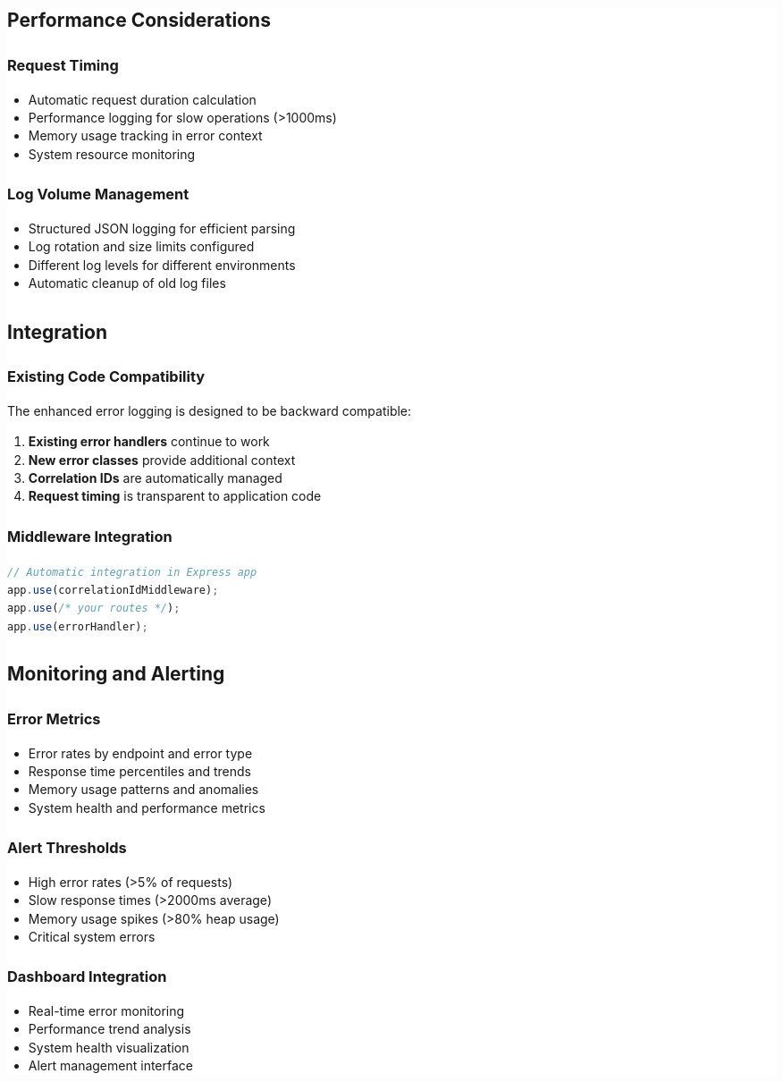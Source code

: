## Performance Considerations

### Request Timing
- Automatic request duration calculation
- Performance logging for slow operations (>1000ms)
- Memory usage tracking in error context
- System resource monitoring

### Log Volume Management
- Structured JSON logging for efficient parsing
- Log rotation and size limits configured
- Different log levels for different environments
- Automatic cleanup of old log files

## Integration

### Existing Code Compatibility
The enhanced error logging is designed to be backward compatible:
1. **Existing error handlers** continue to work
2. **New error classes** provide additional context
3. **Correlation IDs** are automatically managed
4. **Request timing** is transparent to application code

### Middleware Integration
```typescript
// Automatic integration in Express app
app.use(correlationIdMiddleware);
app.use(/* your routes */);
app.use(errorHandler);
```

## Monitoring and Alerting

### Error Metrics
- Error rates by endpoint and error type
- Response time percentiles and trends
- Memory usage patterns and anomalies
- System health and performance metrics

### Alert Thresholds
- High error rates (>5% of requests)
- Slow response times (>2000ms average)
- Memory usage spikes (>80% heap usage)
- Critical system errors

### Dashboard Integration
- Real-time error monitoring
- Performance trend analysis
- System health visualization
- Alert management interface

